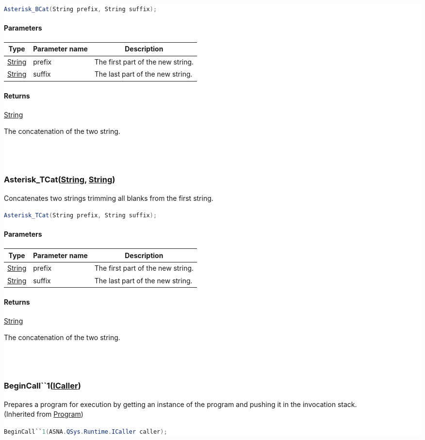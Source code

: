 ```cs
Asterisk_BCat(String prefix, String suffix);
```

#### Parameters

| Type | Parameter name | Description
| --- | --- | ---
| [String](https://docs.microsoft.com/en-us/dotnet/api/system.string) | prefix | The first part of the new string. 
| [String](https://docs.microsoft.com/en-us/dotnet/api/system.string) | suffix | The last part of the new string. 

#### Returns

[String](https://docs.microsoft.com/en-us/dotnet/api/system.string)

The concatenation of the two string.


<br>
<br>

### Asterisk_TCat([String](https://docs.microsoft.com/en-us/dotnet/api/system.string), [String](https://docs.microsoft.com/en-us/dotnet/api/system.string))

Concatenates two strings trimming all blanks from the first string.

```cs
Asterisk_TCat(String prefix, String suffix);
```

#### Parameters

| Type | Parameter name | Description
| --- | --- | ---
| [String](https://docs.microsoft.com/en-us/dotnet/api/system.string) | prefix | The first part of the new string. 
| [String](https://docs.microsoft.com/en-us/dotnet/api/system.string) | suffix | The last part of the new string. 

#### Returns

[String](https://docs.microsoft.com/en-us/dotnet/api/system.string)

The concatenation of the two string.


<br>
<br>

### BeginCall\`\`1([ICaller](/reference/asna-qsys-runtime/i-caller.html))

Prepares a program for execution by getting an instance of the program and pushing it in the invocation stack.<br>(Inherited from [Program](/reference/asna-qsys-runtime/job-support/program.html))

```cs
BeginCall``1(ASNA.QSys.Runtime.ICaller caller);
```
